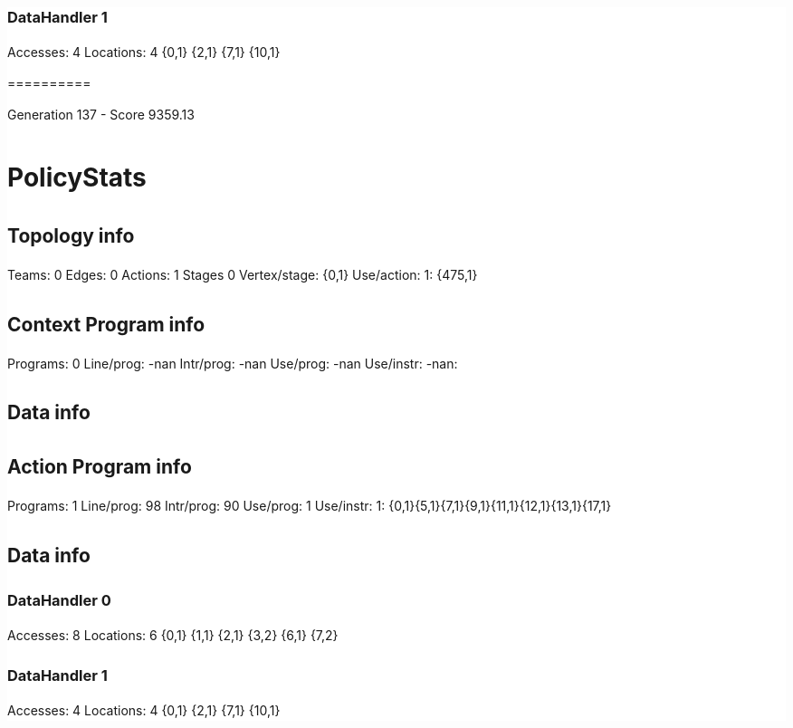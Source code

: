 ### DataHandler 1
Accesses:	4
Locations:	4
{0,1} {2,1} {7,1} {10,1} 


==========

Generation 137 - Score 9359.13

# PolicyStats
## Topology info
Teams:		0
Edges:		0
Actions:	1
Stages		0
Vertex/stage:	{0,1} 
Use/action:	1: {475,1} 

## Context Program info
Programs:	0
Line/prog:	-nan
Intr/prog:	-nan
Use/prog:	-nan
Use/instr:	-nan: 

## Data info


## Action Program info
Programs:	1
Line/prog:	98
Intr/prog:	90
Use/prog:	1
Use/instr:	1: {0,1}{5,1}{7,1}{9,1}{11,1}{12,1}{13,1}{17,1}

## Data info

### DataHandler 0
Accesses:	8
Locations:	6
{0,1} {1,1} {2,1} {3,2} {6,1} {7,2} 

### DataHandler 1
Accesses:	4
Locations:	4
{0,1} {2,1} {7,1} {10,1} 

